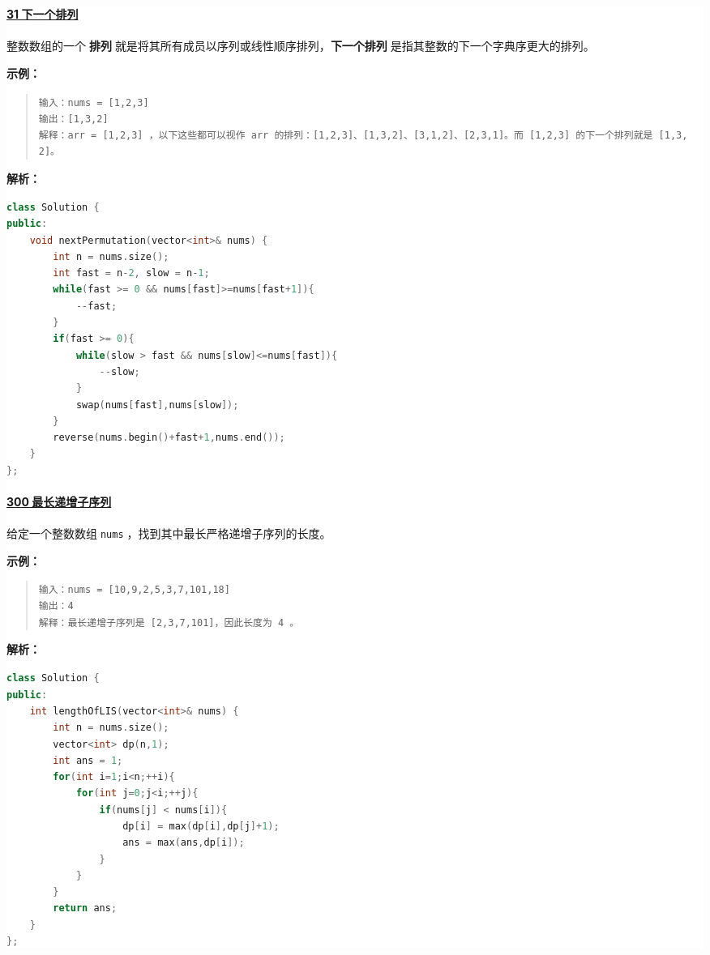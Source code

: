 #### [31 下一个排列](https://leetcode-cn.com/problems/next-permutation/)

整数数组的一个 **排列** 就是将其所有成员以序列或线性顺序排列，**下一个排列** 是指其整数的下一个字典序更大的排列。

**示例：**

> ```
> 输入：nums = [1,2,3]
> 输出：[1,3,2]
> 解释：arr = [1,2,3] ，以下这些都可以视作 arr 的排列：[1,2,3]、[1,3,2]、[3,1,2]、[2,3,1]。而 [1,2,3] 的下一个排列就是 [1,3,2]。
> ```

**解析：**

```cpp
class Solution {
public:
    void nextPermutation(vector<int>& nums) {
        int n = nums.size();
        int fast = n-2, slow = n-1;
        while(fast >= 0 && nums[fast]>=nums[fast+1]){
            --fast;
        }
        if(fast >= 0){
            while(slow > fast && nums[slow]<=nums[fast]){
                --slow; 
            }
            swap(nums[fast],nums[slow]);
        }
        reverse(nums.begin()+fast+1,nums.end());
    }
};
```

#### [300 最长递增子序列](https://leetcode-cn.com/problems/longest-increasing-subsequence/)

给定一个整数数组 `nums` ，找到其中最长严格递增子序列的长度。

**示例：**

> ```
> 输入：nums = [10,9,2,5,3,7,101,18]
> 输出：4
> 解释：最长递增子序列是 [2,3,7,101]，因此长度为 4 。
> ```

**解析：**

```cpp
class Solution {
public:
    int lengthOfLIS(vector<int>& nums) {
        int n = nums.size();
        vector<int> dp(n,1);
        int ans = 1;
        for(int i=1;i<n;++i){
            for(int j=0;j<i;++j){
                if(nums[j] < nums[i]){
                    dp[i] = max(dp[i],dp[j]+1);
                    ans = max(ans,dp[i]);
                }
            }
        }
        return ans;
    }
};
```